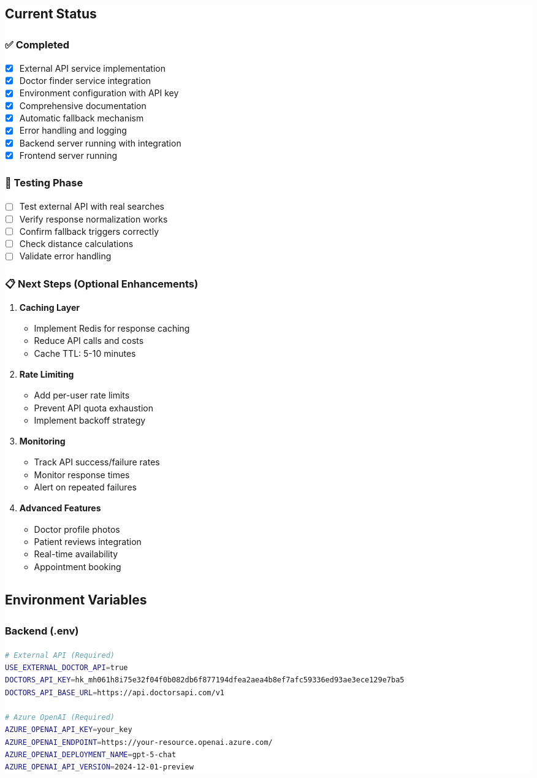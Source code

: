 ## Current Status

### ✅ Completed
- [x] External API service implementation
- [x] Doctor finder service integration
- [x] Environment configuration with API key
- [x] Comprehensive documentation
- [x] Automatic fallback mechanism
- [x] Error handling and logging
- [x] Backend server running with integration
- [x] Frontend server running

### 🔄 Testing Phase
- [ ] Test external API with real searches
- [ ] Verify response normalization works
- [ ] Confirm fallback triggers correctly
- [ ] Check distance calculations
- [ ] Validate error handling

### 📋 Next Steps (Optional Enhancements)
1. **Caching Layer**
   - Implement Redis for response caching
   - Reduce API calls and costs
   - Cache TTL: 5-10 minutes

2. **Rate Limiting**
   - Add per-user rate limits
   - Prevent API quota exhaustion
   - Implement backoff strategy

3. **Monitoring**
   - Track API success/failure rates
   - Monitor response times
   - Alert on repeated failures

4. **Advanced Features**
   - Doctor profile photos
   - Patient reviews integration
   - Real-time availability
   - Appointment booking

## Environment Variables

### Backend (.env)
```bash
# External API (Required)
USE_EXTERNAL_DOCTOR_API=true
DOCTORS_API_KEY=hk_mh061h8i75e32f04f0b082db6f877194dfea2aea4b8ef7afc59336ed93ae3ece129e7ba5
DOCTORS_API_BASE_URL=https://api.doctorsapi.com/v1

# Azure OpenAI (Required)
AZURE_OPENAI_API_KEY=your_key
AZURE_OPENAI_ENDPOINT=https://your-resource.openai.azure.com/
AZURE_OPENAI_DEPLOYMENT_NAME=gpt-5-chat
AZURE_OPENAI_API_VERSION=2024-12-01-preview
```
